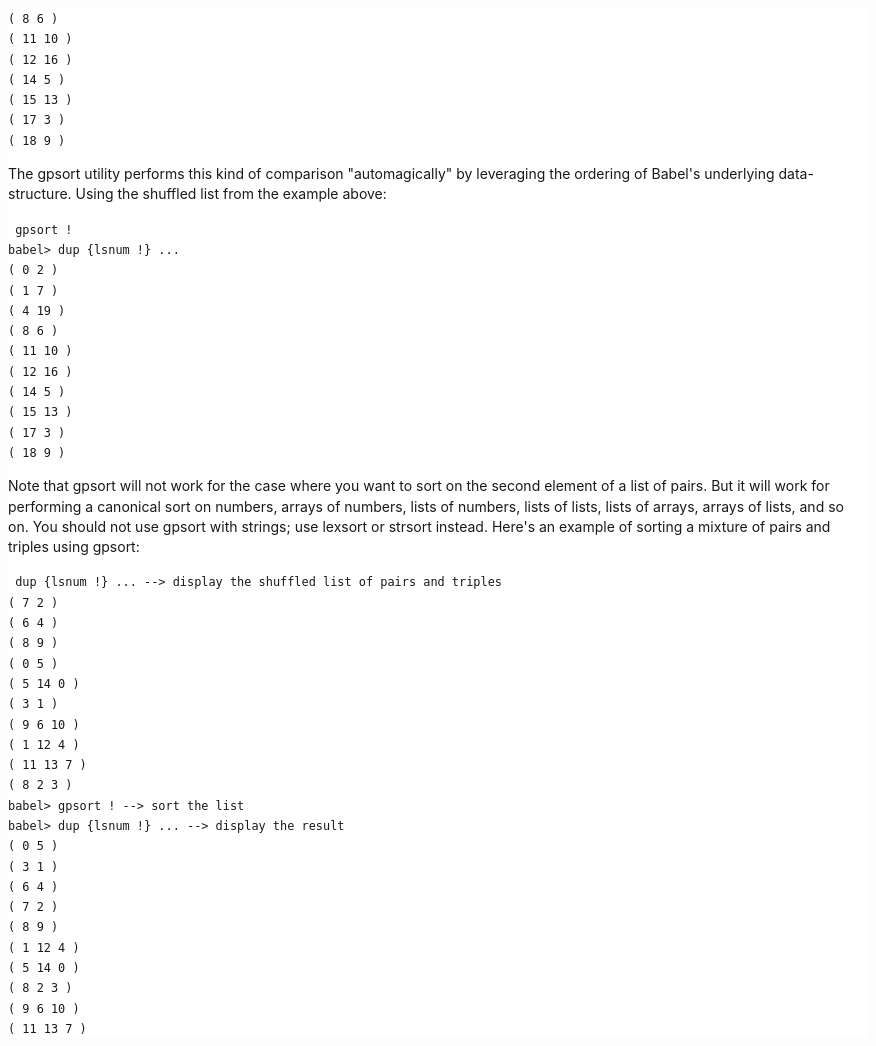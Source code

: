 ```babel>babel
( 8 6 )
( 11 10 )
( 12 16 )
( 14 5 )
( 15 13 )
( 17 3 )
( 18 9 )
```


The gpsort utility performs this kind of comparison "automagically" by leveraging the ordering of Babel's underlying data-structure. Using the shuffled list from the example above:


```babel>babel
 gpsort !
babel> dup {lsnum !} ...
( 0 2 )
( 1 7 )
( 4 19 )
( 8 6 )
( 11 10 )
( 12 16 )
( 14 5 )
( 15 13 )
( 17 3 )
( 18 9 )
```


Note that gpsort will not work for the case where you want to sort on the second element of a list of pairs. But it will work for performing a canonical sort on numbers, arrays of numbers, lists of numbers, lists of lists, lists of arrays, arrays of lists, and so on. You should not use gpsort with strings; use lexsort or strsort instead. Here's an example of sorting a mixture of pairs and triples using gpsort:


```babel>babel
 dup {lsnum !} ... --> display the shuffled list of pairs and triples
( 7 2 )
( 6 4 )
( 8 9 )
( 0 5 )
( 5 14 0 )
( 3 1 )
( 9 6 10 )
( 1 12 4 )
( 11 13 7 )
( 8 2 3 )
babel> gpsort ! --> sort the list
babel> dup {lsnum !} ... --> display the result
( 0 5 )
( 3 1 )
( 6 4 )
( 7 2 )
( 8 9 )
( 1 12 4 )
( 5 14 0 )
( 8 2 3 )
( 9 6 10 )
( 11 13 7 )
```
